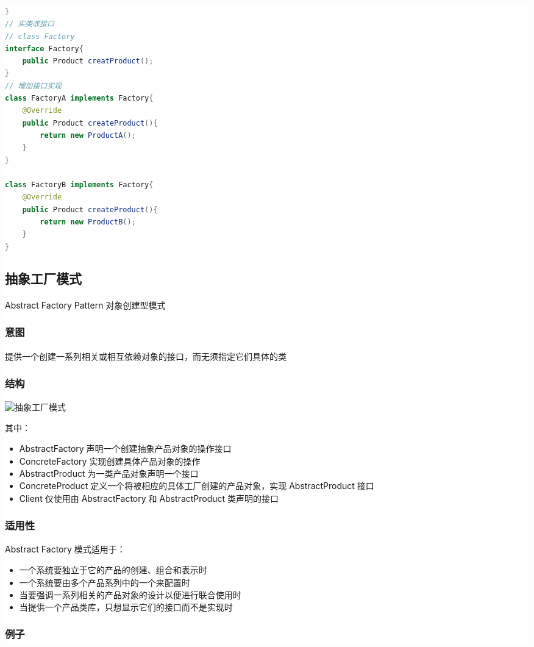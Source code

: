```java
}
// 实类改接口
// class Factory
interface Factory{
    public Product creatProduct();
}
// 增加接口实现
class FactoryA implements Factory{
    @Override
    public Product createProduct(){
        return new ProductA();
    }
}

class FactoryB implements Factory{
    @Override
    public Product createProduct(){
        return new ProductB();
    }
}
```

## 抽象工厂模式

Abstract Factory Pattern 对象创建型模式

### 意图

提供一个创建一系列相关或相互依赖对象的接口，而无须指定它们具体的类

### 结构

![抽象工厂模式](https://cdn.statically.io/gh/yexca/picx-images-hosting@master/2023/03-设计模式/抽象工厂模式.2s7u3kxfatu0.webp)

其中：

* AbstractFactory 声明一个创建抽象产品对象的操作接口
* ConcreteFactory 实现创建具体产品对象的操作
* AbstractProduct 为一类产品对象声明一个接口
* ConcreteProduct 定义一个将被相应的具体工厂创建的产品对象，实现 AbstractProduct 接口
* Client 仅使用由 AbstractFactory 和 AbstractProduct 类声明的接口

### 适用性

Abstract Factory 模式适用于：

* 一个系统要独立于它的产品的创建、组合和表示时
* 一个系统要由多个产品系列中的一个来配置时
* 当要强调一系列相关的产品对象的设计以便进行联合使用时
* 当提供一个产品类库，只想显示它们的接口而不是实现时

### 例子
